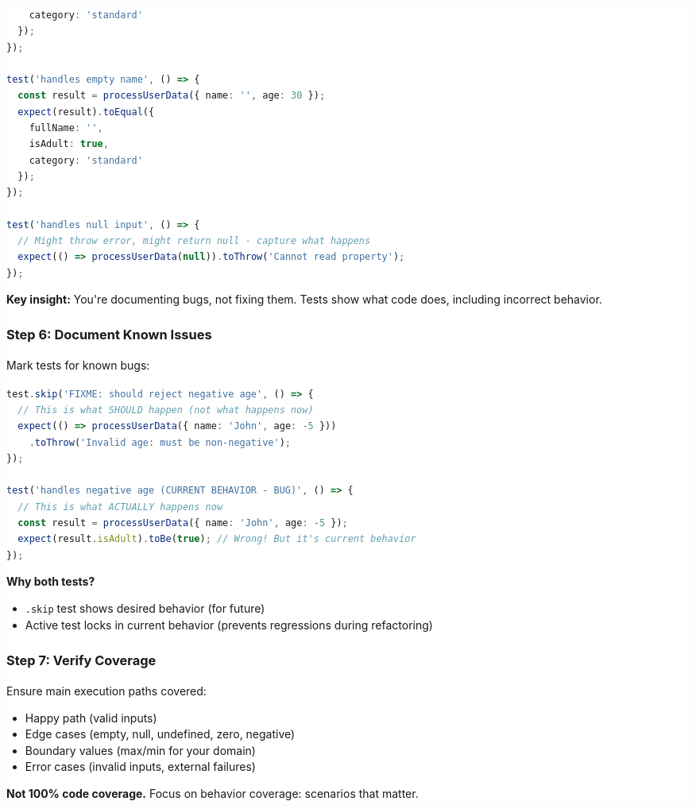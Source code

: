 ```typescript
    category: 'standard'
  });
});

test('handles empty name', () => {
  const result = processUserData({ name: '', age: 30 });
  expect(result).toEqual({
    fullName: '',
    isAdult: true,
    category: 'standard'
  });
});

test('handles null input', () => {
  // Might throw error, might return null - capture what happens
  expect(() => processUserData(null)).toThrow('Cannot read property');
});
```

**Key insight:** You're documenting bugs, not fixing them. Tests show what code does, including incorrect behavior.

### Step 6: Document Known Issues

Mark tests for known bugs:

```typescript
test.skip('FIXME: should reject negative age', () => {
  // This is what SHOULD happen (not what happens now)
  expect(() => processUserData({ name: 'John', age: -5 }))
    .toThrow('Invalid age: must be non-negative');
});

test('handles negative age (CURRENT BEHAVIOR - BUG)', () => {
  // This is what ACTUALLY happens now
  const result = processUserData({ name: 'John', age: -5 });
  expect(result.isAdult).toBe(true); // Wrong! But it's current behavior
});
```

**Why both tests?**
- `.skip` test shows desired behavior (for future)
- Active test locks in current behavior (prevents regressions during refactoring)

### Step 7: Verify Coverage

Ensure main execution paths covered:

- Happy path (valid inputs)
- Edge cases (empty, null, undefined, zero, negative)
- Boundary values (max/min for your domain)
- Error cases (invalid inputs, external failures)

**Not 100% code coverage.** Focus on behavior coverage: scenarios that matter.
